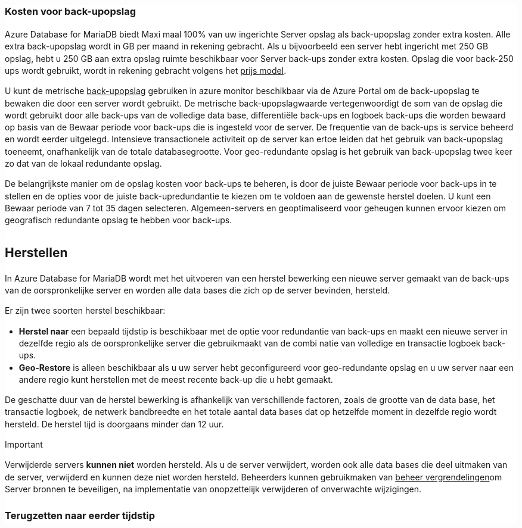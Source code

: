 ### <a name="backup-storage-cost"></a>Kosten voor back-upopslag

Azure Database for MariaDB biedt Maxi maal 100% van uw ingerichte Server opslag als back-upopslag zonder extra kosten. Alle extra back-upopslag wordt in GB per maand in rekening gebracht. Als u bijvoorbeeld een server hebt ingericht met 250 GB opslag, hebt u 250 GB aan extra opslag ruimte beschikbaar voor Server back-ups zonder extra kosten. Opslag die voor back-250 ups wordt gebruikt, wordt in rekening gebracht volgens het [prijs model](https://azure.microsoft.com/pricing/details/mariadb/). 

U kunt de metrische [back-upopslag](concepts-monitoring.md) gebruiken in azure monitor beschikbaar via de Azure Portal om de back-upopslag te bewaken die door een server wordt gebruikt. De metrische back-upopslagwaarde vertegenwoordigt de som van de opslag die wordt gebruikt door alle back-ups van de volledige data base, differentiële back-ups en logboek back-ups die worden bewaard op basis van de Bewaar periode voor back-ups die is ingesteld voor de server. De frequentie van de back-ups is service beheerd en wordt eerder uitgelegd. Intensieve transactionele activiteit op de server kan ertoe leiden dat het gebruik van back-upopslag toeneemt, onafhankelijk van de totale databasegrootte. Voor geo-redundante opslag is het gebruik van back-upopslag twee keer zo dat van de lokaal redundante opslag. 

De belangrijkste manier om de opslag kosten voor back-ups te beheren, is door de juiste Bewaar periode voor back-ups in te stellen en de opties voor de juiste back-upredundantie te kiezen om te voldoen aan de gewenste herstel doelen. U kunt een Bewaar periode van 7 tot 35 dagen selecteren. Algemeen-servers en geoptimaliseerd voor geheugen kunnen ervoor kiezen om geografisch redundante opslag te hebben voor back-ups.

## <a name="restore"></a>Herstellen

In Azure Database for MariaDB wordt met het uitvoeren van een herstel bewerking een nieuwe server gemaakt van de back-ups van de oorspronkelijke server en worden alle data bases die zich op de server bevinden, hersteld.

Er zijn twee soorten herstel beschikbaar:

- **Herstel naar** een bepaald tijdstip is beschikbaar met de optie voor redundantie van back-ups en maakt een nieuwe server in dezelfde regio als de oorspronkelijke server die gebruikmaakt van de combi natie van volledige en transactie logboek back-ups.
- **Geo-Restore** is alleen beschikbaar als u uw server hebt geconfigureerd voor geo-redundante opslag en u uw server naar een andere regio kunt herstellen met de meest recente back-up die u hebt gemaakt.

De geschatte duur van de herstel bewerking is afhankelijk van verschillende factoren, zoals de grootte van de data base, het transactie logboek, de netwerk bandbreedte en het totale aantal data bases dat op hetzelfde moment in dezelfde regio wordt hersteld. De herstel tijd is doorgaans minder dan 12 uur.

> [!IMPORTANT]
> Verwijderde servers **kunnen niet** worden hersteld. Als u de server verwijdert, worden ook alle data bases die deel uitmaken van de server, verwijderd en kunnen deze niet worden hersteld. Beheerders kunnen gebruikmaken van [beheer vergrendelingen](../azure-resource-manager/management/lock-resources.md)om Server bronnen te beveiligen, na implementatie van onopzettelijk verwijderen of onverwachte wijzigingen.

### <a name="point-in-time-restore"></a>Terugzetten naar eerder tijdstip
